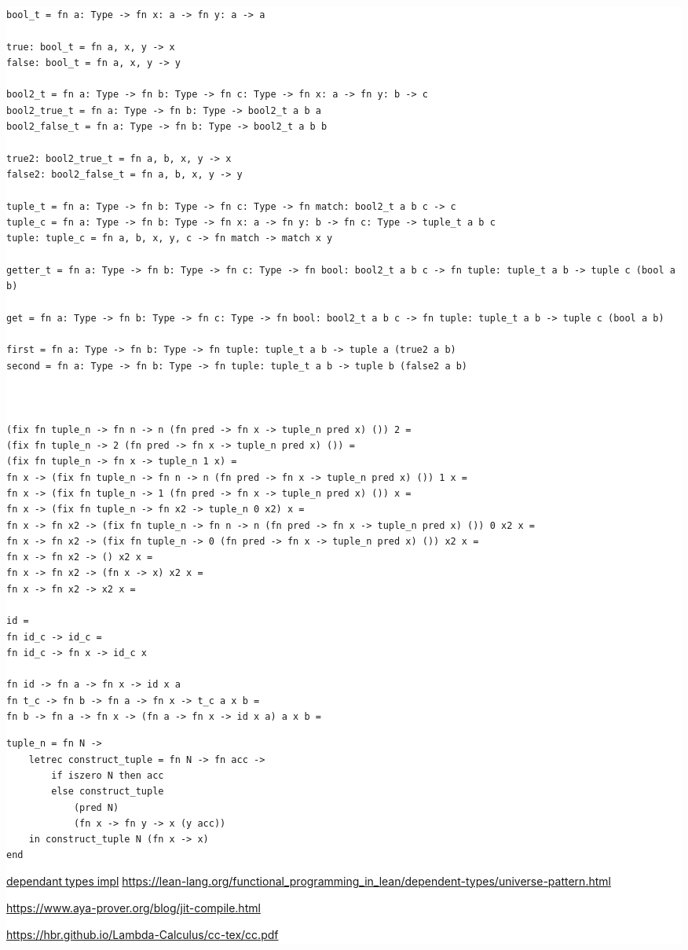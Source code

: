 ```
bool_t = fn a: Type -> fn x: a -> fn y: a -> a

true: bool_t = fn a, x, y -> x
false: bool_t = fn a, x, y -> y

bool2_t = fn a: Type -> fn b: Type -> fn c: Type -> fn x: a -> fn y: b -> c
bool2_true_t = fn a: Type -> fn b: Type -> bool2_t a b a
bool2_false_t = fn a: Type -> fn b: Type -> bool2_t a b b

true2: bool2_true_t = fn a, b, x, y -> x
false2: bool2_false_t = fn a, b, x, y -> y

tuple_t = fn a: Type -> fn b: Type -> fn c: Type -> fn match: bool2_t a b c -> c
tuple_c = fn a: Type -> fn b: Type -> fn x: a -> fn y: b -> fn c: Type -> tuple_t a b c
tuple: tuple_c = fn a, b, x, y, c -> fn match -> match x y

getter_t = fn a: Type -> fn b: Type -> fn c: Type -> fn bool: bool2_t a b c -> fn tuple: tuple_t a b -> tuple c (bool a b)

get = fn a: Type -> fn b: Type -> fn c: Type -> fn bool: bool2_t a b c -> fn tuple: tuple_t a b -> tuple c (bool a b)

first = fn a: Type -> fn b: Type -> fn tuple: tuple_t a b -> tuple a (true2 a b)
second = fn a: Type -> fn b: Type -> fn tuple: tuple_t a b -> tuple b (false2 a b)



(fix fn tuple_n -> fn n -> n (fn pred -> fn x -> tuple_n pred x) ()) 2 =
(fix fn tuple_n -> 2 (fn pred -> fn x -> tuple_n pred x) ()) =
(fix fn tuple_n -> fn x -> tuple_n 1 x) =
fn x -> (fix fn tuple_n -> fn n -> n (fn pred -> fn x -> tuple_n pred x) ()) 1 x =
fn x -> (fix fn tuple_n -> 1 (fn pred -> fn x -> tuple_n pred x) ()) x =
fn x -> (fix fn tuple_n -> fn x2 -> tuple_n 0 x2) x =
fn x -> fn x2 -> (fix fn tuple_n -> fn n -> n (fn pred -> fn x -> tuple_n pred x) ()) 0 x2 x =
fn x -> fn x2 -> (fix fn tuple_n -> 0 (fn pred -> fn x -> tuple_n pred x) ()) x2 x =
fn x -> fn x2 -> () x2 x =
fn x -> fn x2 -> (fn x -> x) x2 x =
fn x -> fn x2 -> x2 x =
	
id = 
fn id_c -> id_c = 
fn id_c -> fn x -> id_c x

fn id -> fn a -> fn x -> id x a
fn t_c -> fn b -> fn a -> fn x -> t_c a x b = 
fn b -> fn a -> fn x -> (fn a -> fn x -> id x a) a x b = 

```

```
tuple_n = fn N -> 
	letrec construct_tuple = fn N -> fn acc -> 
		if iszero N then acc 
		else construct_tuple 
			(pred N) 
			(fn x -> fn y -> x (y acc)) 
	in construct_tuple N (fn x -> x) 
end
```

[dependant types impl](https://www.andres-loeh.de/LambdaPi/LambdaPi.pdf)
https://lean-lang.org/functional_programming_in_lean/dependent-types/universe-pattern.html

https://www.aya-prover.org/blog/jit-compile.html

https://hbr.github.io/Lambda-Calculus/cc-tex/cc.pdf